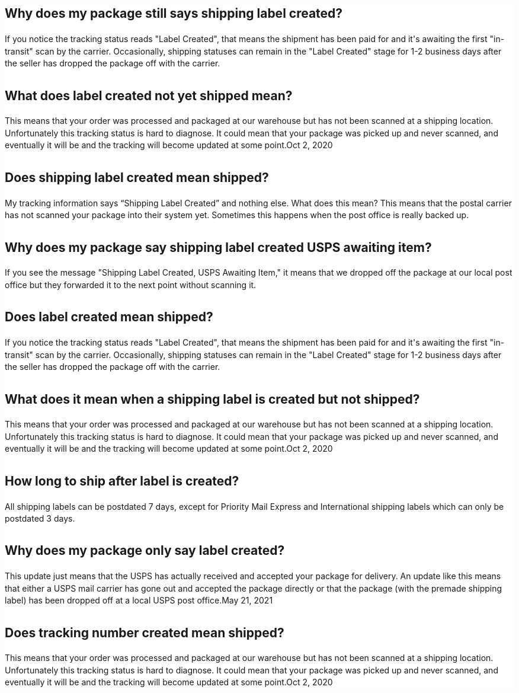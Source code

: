 ## Why does my package still says shipping label created?
If you notice the tracking status reads "Label Created", that means the shipment has been paid for and it's awaiting the first "in-transit" scan by the carrier. Occasionally, shipping statuses can remain in the "Label Created" stage for 1-2 business days after the seller has dropped the package off with the carrier.

## What does label created not yet shipped mean?
This means that your order was processed and packaged at our warehouse but has not been scanned at a shipping location. Unfortunately this tracking status is hard to diagnose. It could mean that your package was picked up and never scanned, and eventually it will be and the tracking will become updated at some point.Oct 2, 2020

## Does shipping label created mean shipped?
My tracking information says “Shipping Label Created” and nothing else. What does this mean? This means that the postal carrier has not scanned your package into their system yet. Sometimes this happens when the post office is really backed up.

## Why does my package say shipping label created USPS awaiting item?
If you see the message "Shipping Label Created, USPS Awaiting Item," it means that we dropped off the package at our local post office but they forwarded it to the next point without scanning it.

## Does label created mean shipped?
If you notice the tracking status reads "Label Created", that means the shipment has been paid for and it's awaiting the first "in-transit" scan by the carrier. Occasionally, shipping statuses can remain in the "Label Created" stage for 1-2 business days after the seller has dropped the package off with the carrier.

## What does it mean when a shipping label is created but not shipped?
This means that your order was processed and packaged at our warehouse but has not been scanned at a shipping location. Unfortunately this tracking status is hard to diagnose. It could mean that your package was picked up and never scanned, and eventually it will be and the tracking will become updated at some point.Oct 2, 2020

## How long to ship after label is created?
All shipping labels can be postdated 7 days, except for Priority Mail Express and International shipping labels which can only be postdated 3 days.

## Why does my package only say label created?
This update just means that the USPS has actually received and accepted your package for delivery. An update like this means that either a USPS mail carrier has gone out and accepted the package directly or that the package (with the premade shipping label) has been dropped off at a local USPS post office.May 21, 2021

## Does tracking number created mean shipped?
This means that your order was processed and packaged at our warehouse but has not been scanned at a shipping location. Unfortunately this tracking status is hard to diagnose. It could mean that your package was picked up and never scanned, and eventually it will be and the tracking will become updated at some point.Oct 2, 2020
